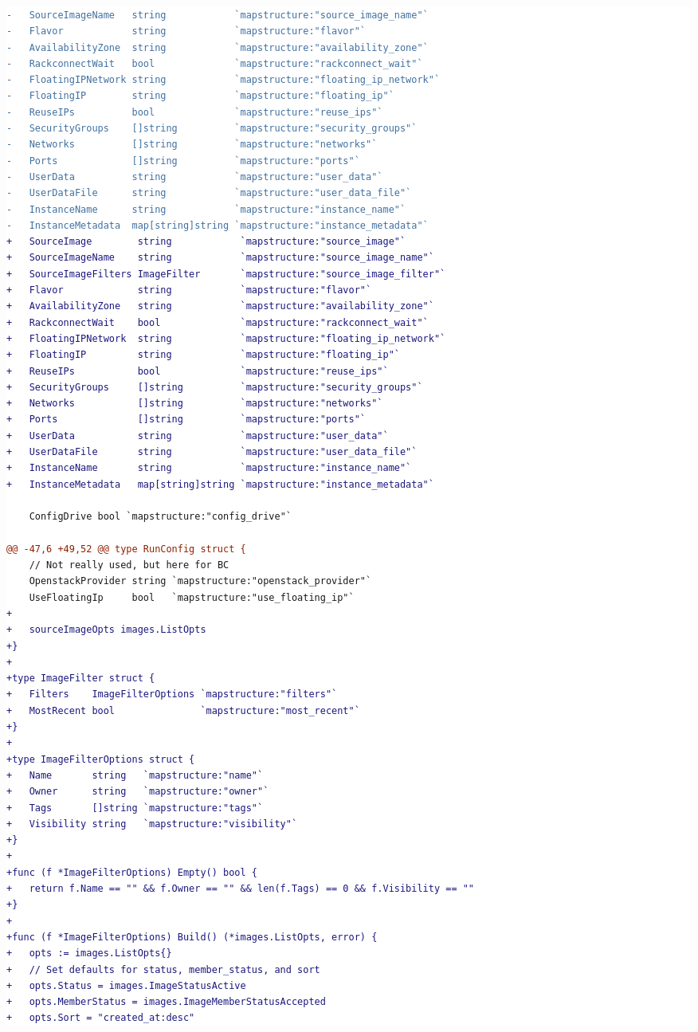 ```diff go
-	SourceImageName   string            `mapstructure:"source_image_name"`
-	Flavor            string            `mapstructure:"flavor"`
-	AvailabilityZone  string            `mapstructure:"availability_zone"`
-	RackconnectWait   bool              `mapstructure:"rackconnect_wait"`
-	FloatingIPNetwork string            `mapstructure:"floating_ip_network"`
-	FloatingIP        string            `mapstructure:"floating_ip"`
-	ReuseIPs          bool              `mapstructure:"reuse_ips"`
-	SecurityGroups    []string          `mapstructure:"security_groups"`
-	Networks          []string          `mapstructure:"networks"`
-	Ports             []string          `mapstructure:"ports"`
-	UserData          string            `mapstructure:"user_data"`
-	UserDataFile      string            `mapstructure:"user_data_file"`
-	InstanceName      string            `mapstructure:"instance_name"`
-	InstanceMetadata  map[string]string `mapstructure:"instance_metadata"`
+	SourceImage        string            `mapstructure:"source_image"`
+	SourceImageName    string            `mapstructure:"source_image_name"`
+	SourceImageFilters ImageFilter       `mapstructure:"source_image_filter"`
+	Flavor             string            `mapstructure:"flavor"`
+	AvailabilityZone   string            `mapstructure:"availability_zone"`
+	RackconnectWait    bool              `mapstructure:"rackconnect_wait"`
+	FloatingIPNetwork  string            `mapstructure:"floating_ip_network"`
+	FloatingIP         string            `mapstructure:"floating_ip"`
+	ReuseIPs           bool              `mapstructure:"reuse_ips"`
+	SecurityGroups     []string          `mapstructure:"security_groups"`
+	Networks           []string          `mapstructure:"networks"`
+	Ports              []string          `mapstructure:"ports"`
+	UserData           string            `mapstructure:"user_data"`
+	UserDataFile       string            `mapstructure:"user_data_file"`
+	InstanceName       string            `mapstructure:"instance_name"`
+	InstanceMetadata   map[string]string `mapstructure:"instance_metadata"`
 
 	ConfigDrive bool `mapstructure:"config_drive"`
 
@@ -47,6 +49,52 @@ type RunConfig struct {
 	// Not really used, but here for BC
 	OpenstackProvider string `mapstructure:"openstack_provider"`
 	UseFloatingIp     bool   `mapstructure:"use_floating_ip"`
+
+	sourceImageOpts images.ListOpts
+}
+
+type ImageFilter struct {
+	Filters    ImageFilterOptions `mapstructure:"filters"`
+	MostRecent bool               `mapstructure:"most_recent"`
+}
+
+type ImageFilterOptions struct {
+	Name       string   `mapstructure:"name"`
+	Owner      string   `mapstructure:"owner"`
+	Tags       []string `mapstructure:"tags"`
+	Visibility string   `mapstructure:"visibility"`
+}
+
+func (f *ImageFilterOptions) Empty() bool {
+	return f.Name == "" && f.Owner == "" && len(f.Tags) == 0 && f.Visibility == ""
+}
+
+func (f *ImageFilterOptions) Build() (*images.ListOpts, error) {
+	opts := images.ListOpts{}
+	// Set defaults for status, member_status, and sort
+	opts.Status = images.ImageStatusActive
+	opts.MemberStatus = images.ImageMemberStatusAccepted
+	opts.Sort = "created_at:desc"
```

[feature request]: https://github.com/hashicorp/packer/issues/6464
[gophercloud]: http://gophercloud.io/
[OpenStack API documentation]: https://developer.openstack.org/api-ref
[OpenStack image v2 documentation]: https://developer.openstack.org/api-ref/image/v2/
[List Images API]: https://docs.openstack.org/api-ref/image/v2/?expanded=list-images-detail#list-images
[OpenStack]: https://www.openstack.org/
[Packer]: https://www.packer.io/
